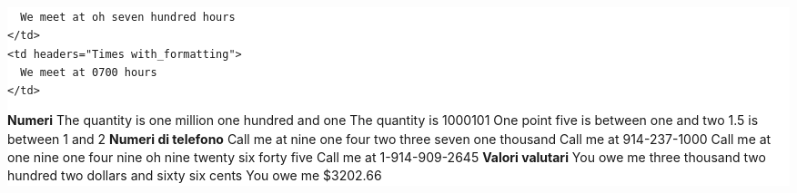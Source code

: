       We meet at oh seven hundred hours
    </td>
    <td headers="Times with_formatting">
      We meet at 0700 hours
    </td>
  </tr>
  <tr>
    <th id="Numbers" colspan="2">
      <strong>Numeri</strong>
    </th>
  </tr>
  <tr>
    <td headers="Numbers without_formatting">
      The quantity is one million one hundred and one
    </td>
    <td headers="Numbers with_formatting">
      The quantity is 1000101
    </td>
  </tr>
  <tr>
    <td headers="Numbers without_formatting">
      One point five is between one and two
    </td>
    <td headers="Numbers with_formatting">
      1.5 is between 1 and 2
    </td>
  </tr>
  <tr>
    <th id="phone_numbers" colspan="2">
      <strong>Numeri di telefono</strong>
    </th>
  </tr>
  <tr>
    <td headers="phone_numbers without_formatting">
      Call me at nine one four two three seven one thousand
    </td>
    <td headers="phone_numbers with_formatting">
      Call me at 914-237-1000
    </td>
  </tr>
  <tr>
    <td headers="phone_numbers without_formatting">
      Call me at one nine one four nine oh nine twenty six forty five
    </td>
    <td headers="phone_numbers with_formatting">
      Call me at 1-914-909-2645
    </td>
  </tr>
  <tr>
    <th id="currency_values" colspan="2">
      <strong>Valori valutari</strong>
    </th>
  </tr>
  <tr>
    <td headers="currency_values without_formatting">
      You owe me three thousand two hundred two dollars and sixty six
      cents
    </td>
    <td headers="currency_values with_formatting">
      You owe me $3202.66
    </td>
  </tr>
  <tr>
    <td headers="currency_values without_formatting">